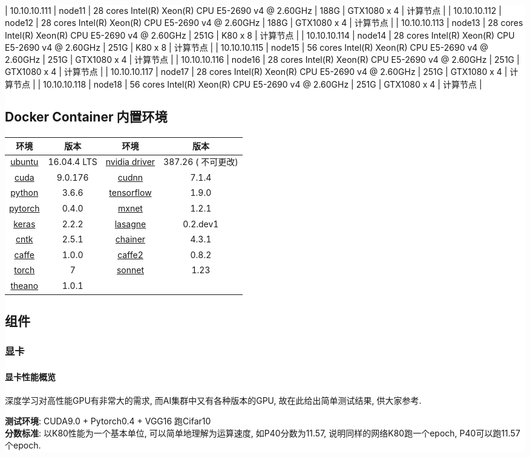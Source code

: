 | 10.10.10.111 |  node11  |  28 cores  Intel(R) Xeon(R) CPU E5-2690 v4 @ 2.60GHz  |  188G  | GTX1080 x 4  | 计算节点 |
| 10.10.10.112 |  node12  |  28 cores  Intel(R) Xeon(R) CPU E5-2690 v4 @ 2.60GHz  |  188G  | GTX1080 x 4  | 计算节点 |
| 10.10.10.113 |  node13  |  28 cores  Intel(R) Xeon(R) CPU E5-2690 v4 @ 2.60GHz  |  251G  |   K80 x 8    |  计算节点 |
| 10.10.10.114 |  node14  |  28 cores  Intel(R) Xeon(R) CPU E5-2690 v4 @ 2.60GHz  |  251G  |   K80 x 8    |  计算节点 |
| 10.10.10.115 |  node15  |  56  cores Intel(R) Xeon(R) CPU E5-2690 v4 @ 2.60GHz  |  251G  | GTX1080 x 4  | 计算节点 |
| 10.10.10.116 |  node16  |  28 cores  Intel(R) Xeon(R) CPU E5-2690 v4 @ 2.60GHz  |  251G  | GTX1080 x 4  | 计算节点 |
| 10.10.10.117 |  node17  |  28 cores  Intel(R) Xeon(R) CPU E5-2690 v4 @ 2.60GHz  |  251G  | GTX1080 x 4  | 计算节点 |
| 10.10.10.118 |  node18  |  56  cores Intel(R) Xeon(R) CPU E5-2690 v4 @ 2.60GHz  |  251G  | GTX1080 x 4  | 计算节点 |

## Docker Container 内置环境
| 环境     | 版本        | 环境      | 版本      |
| :----------------: | :-----------: | :---------------: | :----------: |
| [ubuntu](https://www.ubuntu.com/)                 | 16.04.4 LTS | [nvidia driver](https://www.nvidia.com/object/unix.html) | 387.26 ( 不可更改) |
| [cuda](https://developer.nvidia.com/cuda-zone)    | 9.0.176     | [cudnn](https://developer.nvidia.com/cudnn)                 | 7.1.4              |
| [python](https://www.python.org/)                 | 3.6.6       | [tensorflow](http://www.tensorflow.org/)                    | 1.9.0              |
| [pytorch](http://pytorch.org/)                    | 0.4.0       | [mxnet](http://mxnet.incubator.apache.org/)                 | 1.2.1              |
| [keras](https://keras.io/)                        | 2.2.2       | [lasagne](http://lasagne.readthedocs.io/)                   | 0.2.dev1           |
| [cntk](http://cntk.ai/)                           | 2.5.1       | [chainer](https://chainer.org/)                             | 4.3.1              |
| [caffe](http://caffe.berkeleyvision.org/)         | 1.0.0       | [caffe2](https://caffe2.ai/)                                | 0.8.2              |
| [torch](http://torch.ch/)                         | 7           | [sonnet](https://github.com/deepmind/sonnet)                | 1.23               |
| [theano](http://deeplearning.net/software/theano) | 1.0.1       |                                                             |                    |




## 组件

### 显卡

#### 显卡性能概览
深度学习对高性能GPU有非常大的需求, 而AI集群中又有各种版本的GPU, 故在此给出简单测试结果, 供大家参考.

**测试环境**: CUDA9.0 + Pytorch0.4 + VGG16 跑Cifar10  
**分数标准**: 以K80性能为一个基本单位, 可以简单地理解为运算速度, 如P40分数为11.57, 说明同样的网络K80跑一个epoch, P40可以跑11.57个epoch.

